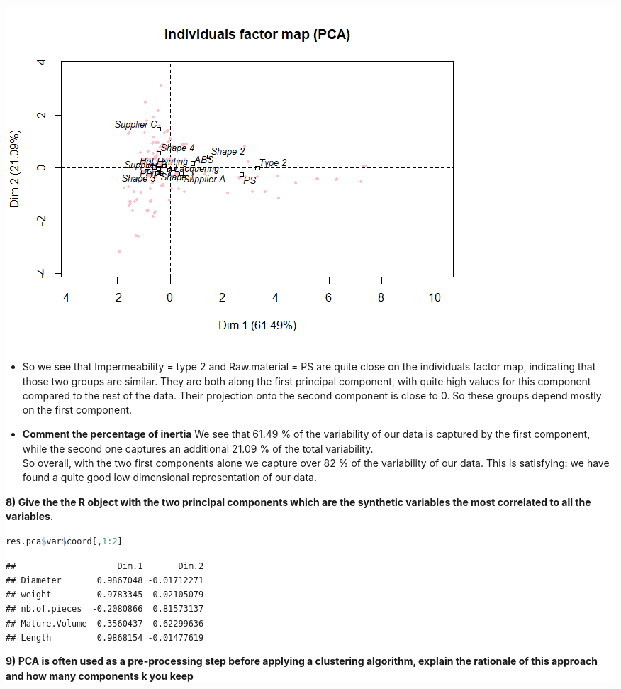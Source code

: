 ![](full_analysis_files/figure-html/unnamed-chunk-11-1.png)

* So we see that Impermeability = type 2 and Raw.material = PS are quite close on the individuals factor map, indicating that those two groups are similar. They are both along the first principal component, with quite high values for this component compared to the rest of the data. Their projection onto the second component is close to 0. So these groups depend mostly on the first component.

* **Comment the percentage of inertia**
We see that 61.49 % of the variability of our data is captured by the first component, while the second one captures an additional 21.09 % of the total variability.  
So overall, with the two first components alone we capture over 82 % of the variability of our data. This is satisfying: we have found a quite good low dimensional representation of our data. 

**8) Give the the R object with the two principal components which are the synthetic variables the most correlated to all the variables.**


```r
res.pca$var$coord[,1:2]
```

```
##                    Dim.1       Dim.2
## Diameter       0.9867048 -0.01712271
## weight         0.9783345 -0.02105079
## nb.of.pieces  -0.2080866  0.81573137
## Mature.Volume -0.3560437 -0.62299636
## Length         0.9868154 -0.01477619
```

**9) PCA is often used as a pre-processing step before applying a clustering algorithm, explain the rationale of this approach and how many components k you keep**
